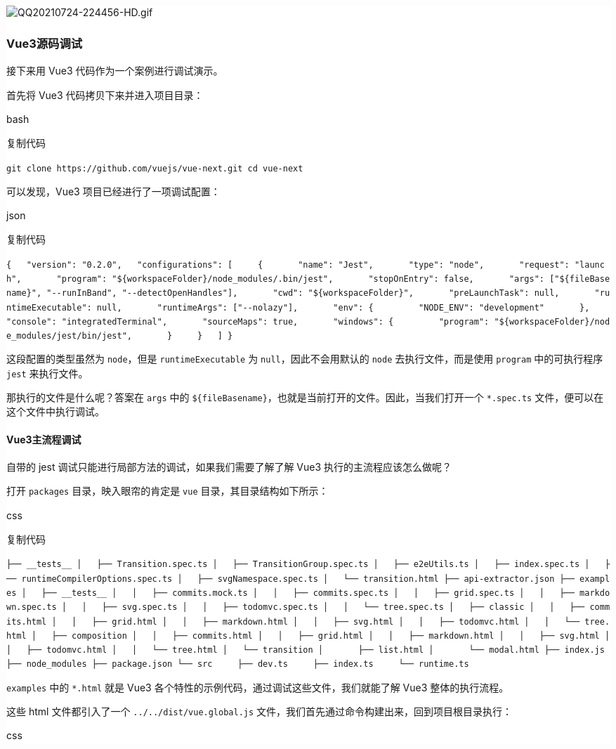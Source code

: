 ![QQ20210724-224456-HD.gif](https://p1-juejin.byteimg.com/tos-cn-i-k3u1fbpfcp/10e5517226a34f0aa15f64fde2bfb61b~tplv-k3u1fbpfcp-zoom-in-crop-mark:1512:0:0:0.awebp)

### Vue3源码调试

接下来用 Vue3 代码作为一个案例进行调试演示。

首先将 Vue3 代码拷贝下来并进入项目目录：

bash

复制代码

`git clone https://github.com/vuejs/vue-next.git cd vue-next`

可以发现，Vue3 项目已经进行了一项调试配置：

json

复制代码

`{   "version": "0.2.0",   "configurations": [     {       "name": "Jest",       "type": "node",       "request": "launch",       "program": "${workspaceFolder}/node_modules/.bin/jest",       "stopOnEntry": false,       "args": ["${fileBasename}", "--runInBand", "--detectOpenHandles"],       "cwd": "${workspaceFolder}",       "preLaunchTask": null,       "runtimeExecutable": null,       "runtimeArgs": ["--nolazy"],       "env": {         "NODE_ENV": "development"       },       "console": "integratedTerminal",       "sourceMaps": true,       "windows": {         "program": "${workspaceFolder}/node_modules/jest/bin/jest",       }     }   ] }`

这段配置的类型虽然为 `node`，但是 `runtimeExecutable` 为 `null`，因此不会用默认的 `node` 去执行文件，而是使用 `program` 中的可执行程序 `jest` 来执行文件。

那执行的文件是什么呢？答案在 `args` 中的 `${fileBasename}`，也就是当前打开的文件。因此，当我们打开一个 `*.spec.ts` 文件，便可以在这个文件中执行调试。

#### Vue3主流程调试

自带的 jest 调试只能进行局部方法的调试，如果我们需要了解了解 Vue3 执行的主流程应该怎么做呢？

打开 `packages` 目录，映入眼帘的肯定是 `vue` 目录，其目录结构如下所示：

css

复制代码

`├── __tests__ │   ├── Transition.spec.ts │   ├── TransitionGroup.spec.ts │   ├── e2eUtils.ts │   ├── index.spec.ts │   ├── runtimeCompilerOptions.spec.ts │   ├── svgNamespace.spec.ts │   └── transition.html ├── api-extractor.json ├── examples │   ├── __tests__ │   │   ├── commits.mock.ts │   │   ├── commits.spec.ts │   │   ├── grid.spec.ts │   │   ├── markdown.spec.ts │   │   ├── svg.spec.ts │   │   ├── todomvc.spec.ts │   │   └── tree.spec.ts │   ├── classic │   │   ├── commits.html │   │   ├── grid.html │   │   ├── markdown.html │   │   ├── svg.html │   │   ├── todomvc.html │   │   └── tree.html │   ├── composition │   │   ├── commits.html │   │   ├── grid.html │   │   ├── markdown.html │   │   ├── svg.html │   │   ├── todomvc.html │   │   └── tree.html │   └── transition │       ├── list.html │       └── modal.html ├── index.js ├── node_modules ├── package.json └── src     ├── dev.ts     ├── index.ts     └── runtime.ts`

`examples` 中的 `*.html` 就是 Vue3 各个特性的示例代码，通过调试这些文件，我们就能了解 Vue3 整体的执行流程。

这些 html 文件都引入了一个 `../../dist/vue.global.js` 文件，我们首先通过命令构建出来，回到项目根目录执行：

css
